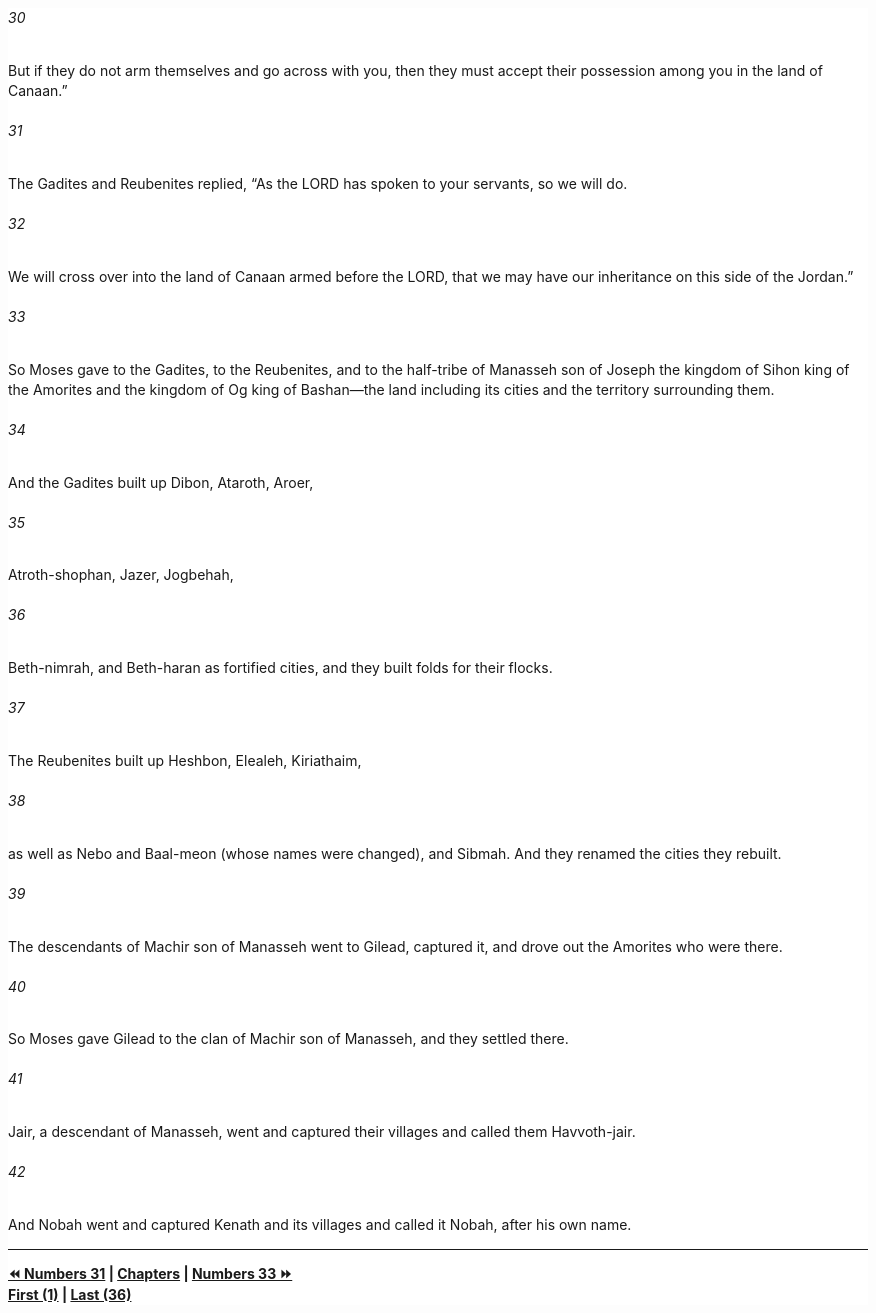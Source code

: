 ###### 30  
But if they do not arm themselves and go across with you, then they must accept their possession among you in the land of Canaan.”  
  
###### 31  
The Gadites and Reubenites replied, “As the LORD has spoken to your servants, so we will do.  
  
###### 32  
We will cross over into the land of Canaan armed before the LORD, that we may have our inheritance on this side of the Jordan.”  
  
###### 33  
So Moses gave to the Gadites, to the Reubenites, and to the half-tribe of Manasseh son of Joseph the kingdom of Sihon king of the Amorites and the kingdom of Og king of Bashan—the land including its cities and the territory surrounding them.  
  
###### 34  
And the Gadites built up Dibon, Ataroth, Aroer,  
  
###### 35  
Atroth-shophan, Jazer, Jogbehah,  
  
###### 36  
Beth-nimrah, and Beth-haran as fortified cities, and they built folds for their flocks.  
  
###### 37  
The Reubenites built up Heshbon, Elealeh, Kiriathaim,  
  
###### 38  
as well as Nebo and Baal-meon (whose names were changed), and Sibmah. And they renamed the cities they rebuilt.  
  
###### 39  
The descendants of Machir son of Manasseh went to Gilead, captured it, and drove out the Amorites who were there.  
  
###### 40  
So Moses gave Gilead to the clan of Machir son of Manasseh, and they settled there.  
  
###### 41  
Jair, a descendant of Manasseh, went and captured their villages and called them Havvoth-jair.  
  
###### 42  
And Nobah went and captured Kenath and its villages and called it Nobah, after his own name.  
  
  
---  
  
**[⏪ Numbers 31](./Numbers%2031.md) | [Chapters](./_index.md) | [Numbers 33 ⏩](./Numbers%2033.md)**  
**[First (1)](./Numbers%201.md) | [Last (36)](./Numbers%2036.md)**  
  
